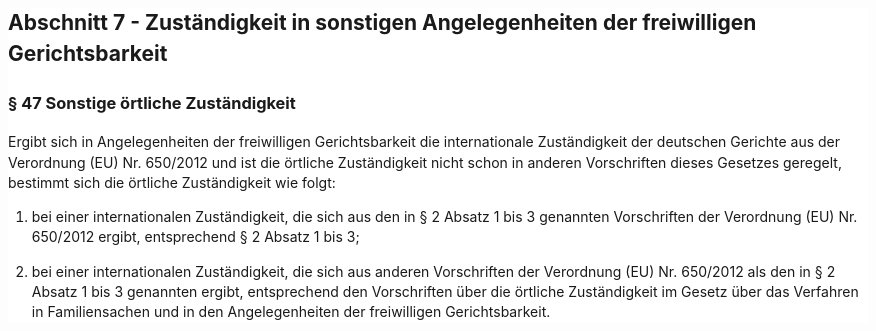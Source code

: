 ## Abschnitt 7 - Zuständigkeit in sonstigen Angelegenheiten der freiwilligen Gerichtsbarkeit


### § 47 Sonstige örtliche Zuständigkeit

Ergibt sich in Angelegenheiten der freiwilligen Gerichtsbarkeit die internationale Zuständigkeit der deutschen Gerichte aus der Verordnung (EU) Nr. 650/2012 und ist die örtliche Zuständigkeit nicht schon in anderen Vorschriften dieses Gesetzes geregelt, bestimmt sich die örtliche Zuständigkeit wie folgt:

1.  bei einer internationalen Zuständigkeit, die sich aus den in § 2 Absatz 1 bis 3 genannten Vorschriften der Verordnung (EU) Nr. 650/2012 ergibt, entsprechend § 2 Absatz 1 bis 3;


2.  bei einer internationalen Zuständigkeit, die sich aus anderen Vorschriften der Verordnung (EU)
    Nr. 650/2012                    als den in § 2 Absatz 1 bis 3 genannten ergibt, entsprechend den Vorschriften über die örtliche Zuständigkeit im Gesetz über das Verfahren in Familiensachen und in den Angelegenheiten der freiwilligen Gerichtsbarkeit.




